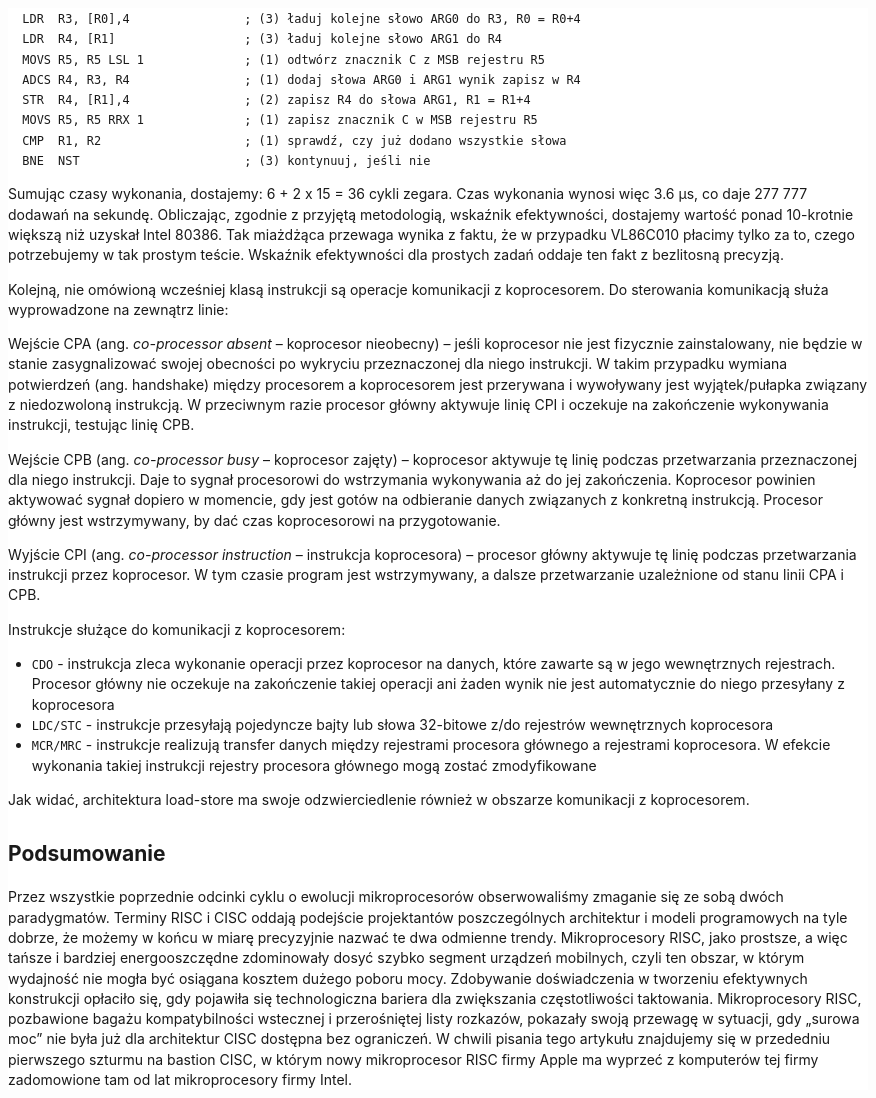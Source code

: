 ```
  LDR  R3, [R0],4                ; (3) ładuj kolejne słowo ARG0 do R3, R0 = R0+4
  LDR  R4, [R1]                  ; (3) ładuj kolejne słowo ARG1 do R4
  MOVS R5, R5 LSL 1              ; (1) odtwórz znacznik C z MSB rejestru R5
  ADCS R4, R3, R4                ; (1) dodaj słowa ARG0 i ARG1 wynik zapisz w R4
  STR  R4, [R1],4                ; (2) zapisz R4 do słowa ARG1, R1 = R1+4
  MOVS R5, R5 RRX 1              ; (1) zapisz znacznik C w MSB rejestru R5
  CMP  R1, R2                    ; (1) sprawdź, czy już dodano wszystkie słowa
  BNE  NST                       ; (3) kontynuuj, jeśli nie
```
Sumując czasy wykonania, dostajemy: 6 + 2 x 15 = 36 cykli zegara. Czas wykonania wynosi więc 3.6 μs, co daje 277 777 dodawań na sekundę. Obliczając, zgodnie z przyjętą metodologią, wskaźnik efektywności, dostajemy wartość ponad 10-krotnie większą niż uzyskał Intel 80386. Tak miażdżąca przewaga wynika z faktu, że w przypadku VL86C010 płacimy tylko za to, czego potrzebujemy w tak prostym teście. Wskaźnik efektywności dla prostych zadań oddaje ten fakt z bezlitosną precyzją.

Kolejną, nie omówioną wcześniej klasą instrukcji są operacje komunikacji z koprocesorem. Do sterowania komunikacją służa wyprowadzone na zewnątrz linie:

Wejście CPA (ang. *co-processor absent* – koprocesor nieobecny) – jeśli koprocesor nie jest fizycznie zainstalowany, nie będzie w stanie zasygnalizować swojej obecności po wykryciu przeznaczonej dla niego instrukcji. W takim przypadku wymiana potwierdzeń (ang. handshake) między procesorem a koprocesorem jest przerywana i wywoływany jest wyjątek/pułapka związany z niedozwoloną instrukcją. W przeciwnym razie procesor główny aktywuje linię CPI i oczekuje na zakończenie wykonywania instrukcji, testując linię CPB.

Wejście CPB (ang. *co-processor busy* – koprocesor zajęty) – koprocesor aktywuje tę linię podczas przetwarzania przeznaczonej dla niego instrukcji. Daje to sygnał procesorowi do wstrzymania wykonywania aż do jej zakończenia. Koprocesor powinien aktywować sygnał dopiero w momencie, gdy jest gotów na odbieranie danych związanych z konkretną instrukcją. Procesor główny jest wstrzymywany, by dać czas koprocesorowi na przygotowanie.

Wyjście CPI (ang. *co-processor instruction* – instrukcja koprocesora) – procesor główny aktywuje tę linię podczas przetwarzania instrukcji przez koprocesor. W tym czasie program jest wstrzymywany, a dalsze przetwarzanie uzależnione od stanu linii CPA i CPB.

Instrukcje służące do komunikacji z koprocesorem:

* `CDO` - instrukcja zleca wykonanie operacji przez koprocesor na danych, które zawarte są w jego wewnętrznych rejestrach. Procesor główny nie oczekuje na zakończenie takiej operacji ani żaden wynik nie jest automatycznie do niego przesyłany z koprocesora
* `LDC/STC` - instrukcje przesyłają pojedyncze bajty lub słowa 32-bitowe z/do rejestrów wewnętrznych koprocesora
* `MCR/MRC` - instrukcje realizują transfer danych między rejestrami procesora głównego a rejestrami koprocesora. W efekcie wykonania takiej instrukcji rejestry procesora głównego mogą zostać zmodyfikowane

Jak widać, architektura load-store ma swoje odzwierciedlenie również w obszarze komunikacji z koprocesorem.

## Podsumowanie

Przez wszystkie poprzednie odcinki cyklu o ewolucji mikroprocesorów obserwowaliśmy zmaganie się ze sobą dwóch paradygmatów. Terminy RISC i CISC oddają podejście projektantów poszczególnych architektur i modeli programowych na tyle dobrze, że możemy w końcu w miarę precyzyjnie nazwać te dwa odmienne trendy. Mikroprocesory RISC, jako prostsze, a więc tańsze i bardziej energooszczędne zdominowały dosyć szybko segment urządzeń mobilnych, czyli ten obszar, w którym wydajność nie mogła być osiągana kosztem dużego poboru mocy. Zdobywanie doświadczenia w tworzeniu efektywnych konstrukcji opłaciło się, gdy pojawiła się technologiczna bariera dla zwiększania częstotliwości taktowania. Mikroprocesory RISC, pozbawione bagażu kompatybilności wstecznej i przerośniętej listy rozkazów, pokazały swoją przewagę w sytuacji, gdy „surowa moc” nie była już dla architektur CISC dostępna bez ograniczeń. W chwili pisania tego artykułu znajdujemy się w przededniu pierwszego szturmu na bastion CISC, w którym nowy mikroprocesor RISC firmy Apple ma wyprzeć z komputerów tej firmy zadomowione tam od lat mikroprocesory firmy Intel. 
